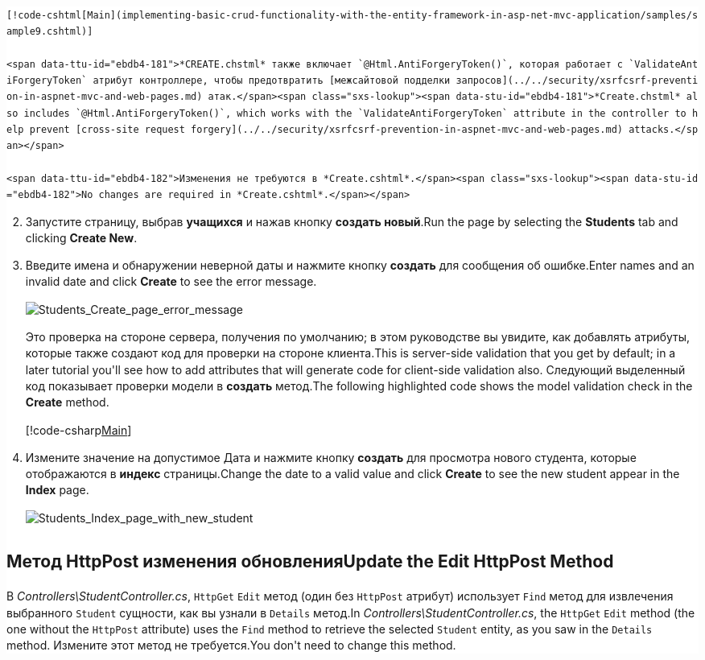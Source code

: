     [!code-cshtml[Main](implementing-basic-crud-functionality-with-the-entity-framework-in-asp-net-mvc-application/samples/sample9.cshtml)]

    <span data-ttu-id="ebdb4-181">*CREATE.chstml* также включает `@Html.AntiForgeryToken()`, которая работает с `ValidateAntiForgeryToken` атрибут контроллере, чтобы предотвратить [межсайтовой подделки запросов](../../security/xsrfcsrf-prevention-in-aspnet-mvc-and-web-pages.md) атак.</span><span class="sxs-lookup"><span data-stu-id="ebdb4-181">*Create.chstml* also includes `@Html.AntiForgeryToken()`, which works with the `ValidateAntiForgeryToken` attribute in the controller to help prevent [cross-site request forgery](../../security/xsrfcsrf-prevention-in-aspnet-mvc-and-web-pages.md) attacks.</span></span>

    <span data-ttu-id="ebdb4-182">Изменения не требуются в *Create.cshtml*.</span><span class="sxs-lookup"><span data-stu-id="ebdb4-182">No changes are required in *Create.cshtml*.</span></span>
2. <span data-ttu-id="ebdb4-183">Запустите страницу, выбрав **учащихся** и нажав кнопку **создать новый**.</span><span class="sxs-lookup"><span data-stu-id="ebdb4-183">Run the page by selecting the **Students** tab and clicking **Create New**.</span></span>
3. <span data-ttu-id="ebdb4-184">Введите имена и обнаружении неверной даты и нажмите кнопку **создать** для сообщения об ошибке.</span><span class="sxs-lookup"><span data-stu-id="ebdb4-184">Enter names and an invalid date and click **Create** to see the error message.</span></span>

    ![Students_Create_page_error_message](implementing-basic-crud-functionality-with-the-entity-framework-in-asp-net-mvc-application/_static/image6.png)

    <span data-ttu-id="ebdb4-186">Это проверка на стороне сервера, получения по умолчанию; в этом руководстве вы увидите, как добавлять атрибуты, которые также создают код для проверки на стороне клиента.</span><span class="sxs-lookup"><span data-stu-id="ebdb4-186">This is server-side validation that you get by default; in a later tutorial you'll see how to add attributes that will generate code for client-side validation also.</span></span> <span data-ttu-id="ebdb4-187">Следующий выделенный код показывает проверки модели в **создать** метод.</span><span class="sxs-lookup"><span data-stu-id="ebdb4-187">The following highlighted code shows the model validation check in the **Create** method.</span></span>

    [!code-csharp[Main](implementing-basic-crud-functionality-with-the-entity-framework-in-asp-net-mvc-application/samples/sample10.cs?highlight=1)]
4. <span data-ttu-id="ebdb4-188">Измените значение на допустимое Дата и нажмите кнопку **создать** для просмотра нового студента, которые отображаются в **индекс** страницы.</span><span class="sxs-lookup"><span data-stu-id="ebdb4-188">Change the date to a valid value and click **Create** to see the new student appear in the **Index** page.</span></span>

    ![Students_Index_page_with_new_student](implementing-basic-crud-functionality-with-the-entity-framework-in-asp-net-mvc-application/_static/image7.png)

## <a name="update-the-edit-httppost-method"></a><span data-ttu-id="ebdb4-190">Метод HttpPost изменения обновления</span><span class="sxs-lookup"><span data-stu-id="ebdb4-190">Update the Edit HttpPost Method</span></span>

<span data-ttu-id="ebdb4-191">В *Controllers\StudentController.cs*, `HttpGet` `Edit` метод (один без `HttpPost` атрибут) использует `Find` метод для извлечения выбранного `Student` сущности, как вы узнали в `Details` метод.</span><span class="sxs-lookup"><span data-stu-id="ebdb4-191">In *Controllers\StudentController.cs*, the `HttpGet` `Edit` method (the one without the `HttpPost` attribute) uses the `Find` method to retrieve the selected `Student` entity, as you saw in the `Details` method.</span></span> <span data-ttu-id="ebdb4-192">Измените этот метод не требуется.</span><span class="sxs-lookup"><span data-stu-id="ebdb4-192">You don't need to change this method.</span></span>

